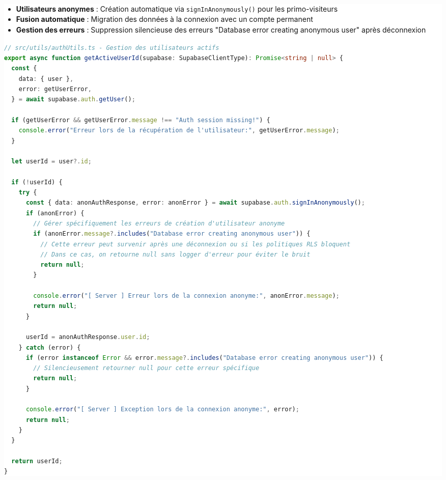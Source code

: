 - **Utilisateurs anonymes** : Création automatique via `signInAnonymously()` pour les primo-visiteurs
- **Fusion automatique** : Migration des données à la connexion avec un compte permanent
- **Gestion des erreurs** : Suppression silencieuse des erreurs "Database error creating anonymous user" après déconnexion

```typescript
// src/utils/authUtils.ts - Gestion des utilisateurs actifs
export async function getActiveUserId(supabase: SupabaseClientType): Promise<string | null> {
  const {
    data: { user },
    error: getUserError,
  } = await supabase.auth.getUser();

  if (getUserError && getUserError.message !== "Auth session missing!") {
    console.error("Erreur lors de la récupération de l'utilisateur:", getUserError.message);
  }

  let userId = user?.id;

  if (!userId) {
    try {
      const { data: anonAuthResponse, error: anonError } = await supabase.auth.signInAnonymously();
      if (anonError) {
        // Gérer spécifiquement les erreurs de création d'utilisateur anonyme
        if (anonError.message?.includes("Database error creating anonymous user")) {
          // Cette erreur peut survenir après une déconnexion ou si les politiques RLS bloquent
          // Dans ce cas, on retourne null sans logger d'erreur pour éviter le bruit
          return null;
        }
        
        console.error("[ Server ] Erreur lors de la connexion anonyme:", anonError.message);
        return null;
      }
      
      userId = anonAuthResponse.user.id;
    } catch (error) {
      if (error instanceof Error && error.message?.includes("Database error creating anonymous user")) {
        // Silencieusement retourner null pour cette erreur spécifique
        return null;
      }
      
      console.error("[ Server ] Exception lors de la connexion anonyme:", error);
      return null;
    }
  }
  
  return userId;
}
```
